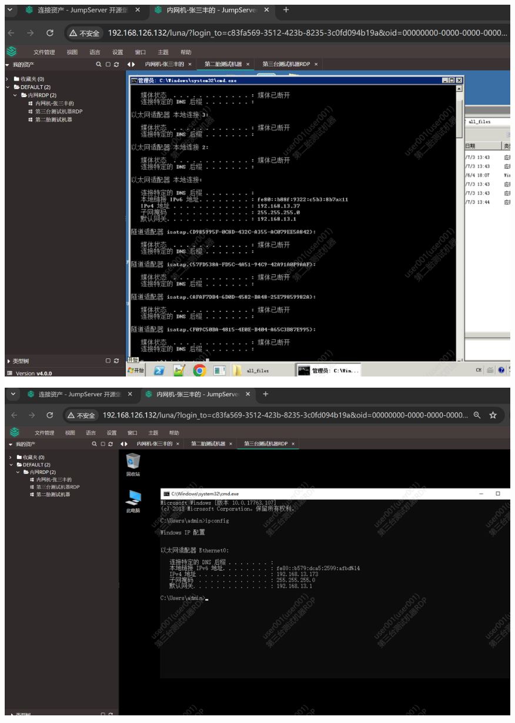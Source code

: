 ![image-20240718182503310](4-JumpServer实现管理服务器资产.assets/image-20240718182503310.png)



![image-20240718182348705](4-JumpServer实现管理服务器资产.assets/image-20240718182348705.png)